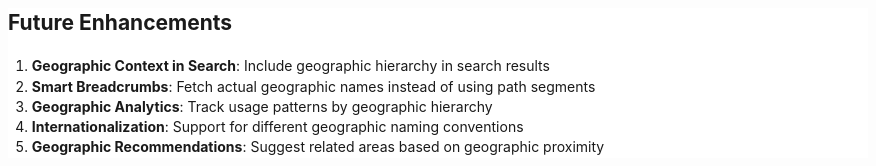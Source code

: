 ## Future Enhancements

1. **Geographic Context in Search**: Include geographic hierarchy in search results
2. **Smart Breadcrumbs**: Fetch actual geographic names instead of using path segments
3. **Geographic Analytics**: Track usage patterns by geographic hierarchy
4. **Internationalization**: Support for different geographic naming conventions
5. **Geographic Recommendations**: Suggest related areas based on geographic proximity